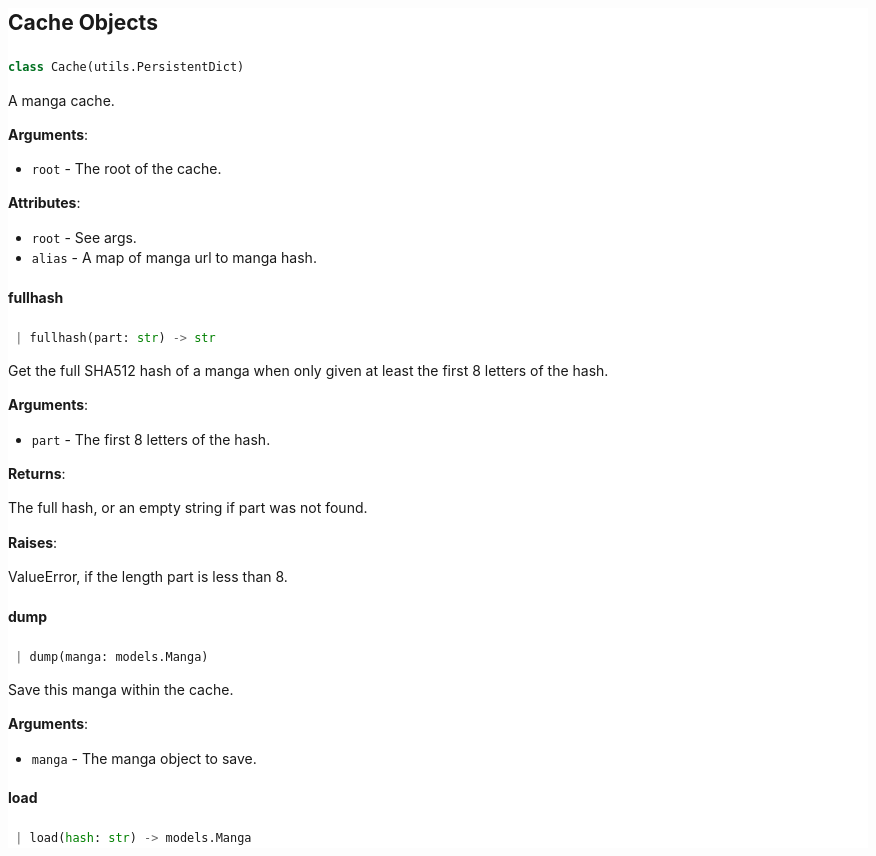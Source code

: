 <a name="tankobon.core.Cache"></a>
## Cache Objects

```python
class Cache(utils.PersistentDict)
```

A manga cache.

**Arguments**:

- `root` - The root of the cache.
  

**Attributes**:

- `root` - See args.
- `alias` - A map of manga url to manga hash.

<a name="tankobon.core.Cache.fullhash"></a>
#### fullhash

```python
 | fullhash(part: str) -> str
```

Get the full SHA512 hash of a manga when only given at least the first 8 letters of the hash.

**Arguments**:

- `part` - The first 8 letters of the hash.
  

**Returns**:

  The full hash, or an empty string if part was not found.
  

**Raises**:

  ValueError, if the length part is less than 8.

<a name="tankobon.core.Cache.dump"></a>
#### dump

```python
 | dump(manga: models.Manga)
```

Save this manga within the cache.

**Arguments**:

- `manga` - The manga object to save.

<a name="tankobon.core.Cache.load"></a>
#### load

```python
 | load(hash: str) -> models.Manga
```
